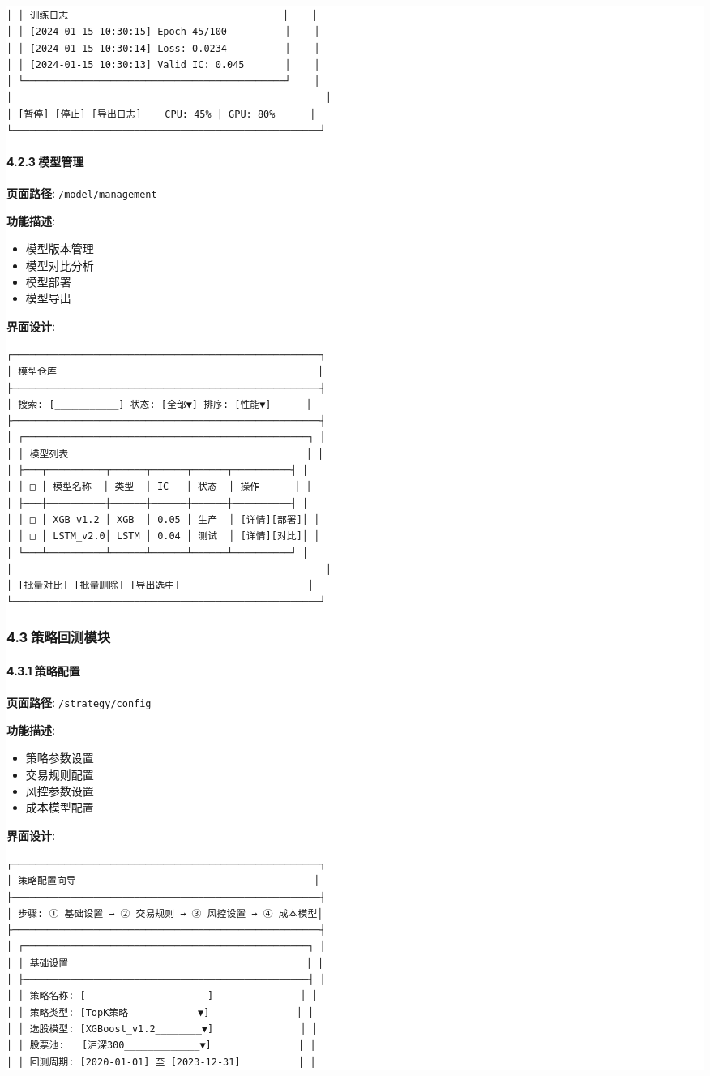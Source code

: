 ```
│ │ 训练日志                                     │    │
│ │ [2024-01-15 10:30:15] Epoch 45/100          │    │
│ │ [2024-01-15 10:30:14] Loss: 0.0234          │    │
│ │ [2024-01-15 10:30:13] Valid IC: 0.045       │    │
│ └─────────────────────────────────────────────┘    │
│                                                      │
│ [暂停] [停止] [导出日志]    CPU: 45% | GPU: 80%      │
└─────────────────────────────────────────────────────┘
```

#### 4.2.3 模型管理
**页面路径**: `/model/management`

**功能描述**:
- 模型版本管理
- 模型对比分析
- 模型部署
- 模型导出

**界面设计**:
```
┌─────────────────────────────────────────────────────┐
│ 模型仓库                                             │
├─────────────────────────────────────────────────────┤
│ 搜索: [___________] 状态: [全部▼] 排序: [性能▼]      │
├─────────────────────────────────────────────────────┤
│ ┌─────────────────────────────────────────────────┐ │
│ │ 模型列表                                         │ │
│ ├───┬──────────┬──────┬──────┬──────┬──────────┤ │
│ │ □ │ 模型名称  │ 类型  │ IC   │ 状态  │ 操作      │ │
│ ├───┼──────────┼──────┼──────┼──────┼──────────┤ │
│ │ □ │ XGB_v1.2 │ XGB  │ 0.05 │ 生产  │ [详情][部署]│ │
│ │ □ │ LSTM_v2.0│ LSTM │ 0.04 │ 测试  │ [详情][对比]│ │
│ └───┴──────────┴──────┴──────┴──────┴──────────┘ │
│                                                      │
│ [批量对比] [批量删除] [导出选中]                      │
└─────────────────────────────────────────────────────┘
```

### 4.3 策略回测模块

#### 4.3.1 策略配置
**页面路径**: `/strategy/config`

**功能描述**:
- 策略参数设置
- 交易规则配置
- 风控参数设置
- 成本模型配置

**界面设计**:
```
┌─────────────────────────────────────────────────────┐
│ 策略配置向导                                         │
├─────────────────────────────────────────────────────┤
│ 步骤: ① 基础设置 → ② 交易规则 → ③ 风控设置 → ④ 成本模型│
├─────────────────────────────────────────────────────┤
│ ┌─────────────────────────────────────────────────┐ │
│ │ 基础设置                                         │ │
│ ├─────────────────────────────────────────────────┤ │
│ │ 策略名称: [_____________________]               │ │
│ │ 策略类型: [TopK策略____________▼]               │ │
│ │ 选股模型: [XGBoost_v1.2________▼]               │ │
│ │ 股票池:   [沪深300_____________▼]               │ │
│ │ 回测周期: [2020-01-01] 至 [2023-12-31]          │ │
```
